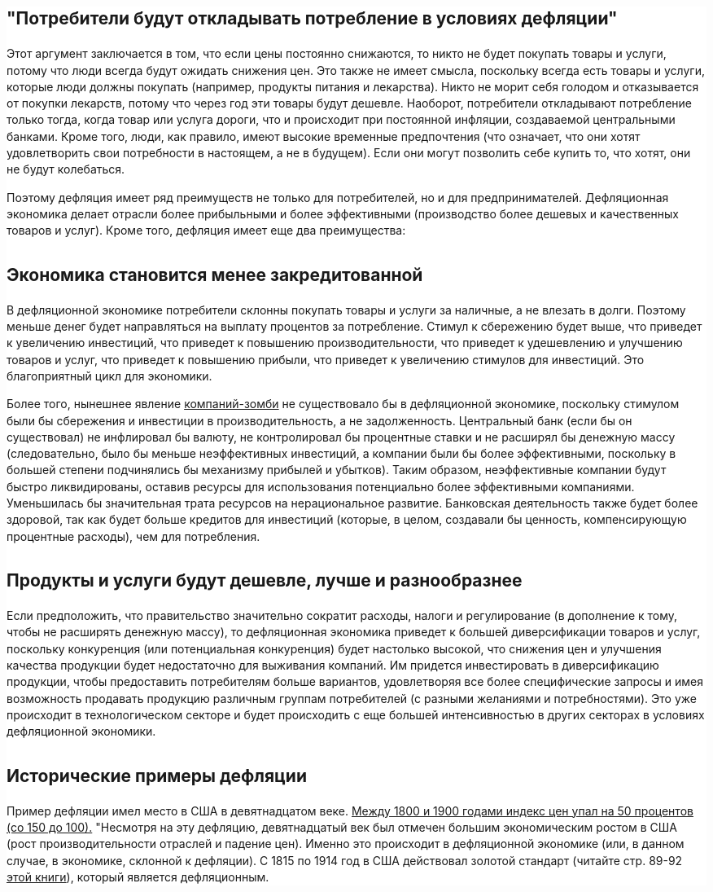 ## "Потребители будут откладывать потребление в условиях дефляции"

Этот аргумент заключается в том, что если цены постоянно снижаются, то никто не будет покупать товары и услуги, потому что люди всегда будут ожидать снижения цен. Это также не имеет смысла, поскольку всегда есть товары и услуги, которые люди должны покупать (например, продукты питания и лекарства). Никто не морит себя голодом и отказывается от покупки лекарств, потому что через год эти товары будут дешевле. Наоборот, потребители откладывают потребление только тогда, когда товар или услуга дороги, что и происходит при постоянной инфляции, создаваемой центральными банками. Кроме того, люди, как правило, имеют высокие временные предпочтения (что означает, что они хотят удовлетворить свои потребности в настоящем, а не в будущем). Если они могут позволить себе купить то, что хотят, они не будут колебаться.

Поэтому дефляция имеет ряд преимуществ не только для потребителей, но и для предпринимателей. Дефляционная экономика делает отрасли более прибыльными и более эффективными (производство более дешевых и качественных товаров и услуг). Кроме того, дефляция имеет еще два преимущества:

## Экономика становится менее закредитованной

В дефляционной экономике потребители склонны покупать товары и услуги за наличные, а не влезать в долги. Поэтому меньше денег будет направляться на выплату процентов за потребление. Стимул к сбережению будет выше, что приведет к увеличению инвестиций, что приведет к повышению производительности, что приведет к удешевлению и улучшению товаров и услуг, что приведет к повышению прибыли, что приведет к увеличению стимулов для инвестиций. Это благоприятный цикл для экономики.

Более того, нынешнее явление [компаний-зомби](https://mises.org/library/rise-zombie-companies-and-why-it-matters) не существовало бы в дефляционной экономике, поскольку стимулом были бы сбережения и инвестиции в производительность, а не задолженность. Центральный банк (если бы он существовал) не инфлировал бы валюту, не контролировал бы процентные ставки и не расширял бы денежную массу (следовательно, было бы меньше неэффективных инвестиций, а компании были бы более эффективными, поскольку в большей степени подчинялись бы механизму прибылей и убытков). Таким образом, неэффективные компании будут быстро ликвидированы, оставив ресурсы для использования потенциально более эффективными компаниями. Уменьшилась бы значительная трата ресурсов на нерациональное развитие. Банковская деятельность также будет более здоровой, так как будет больше кредитов для инвестиций (которые, в целом, создавали бы ценность, компенсирующую процентные расходы), чем для потребления.

## Продукты и услуги будут дешевле, лучше и разнообразнее

Если предположить, что правительство значительно сократит расходы, налоги и регулирование (в дополнение к тому, чтобы не расширять денежную массу), то дефляционная экономика приведет к большей диверсификации товаров и услуг, поскольку конкуренция (или потенциальная конкуренция) будет настолько высокой, что снижения цен и улучшения качества продукции будет недостаточно для выживания компаний. Им придется инвестировать в диверсификацию продукции, чтобы предоставить потребителям больше вариантов, удовлетворяя все более специфические запросы и имея возможность продавать продукцию различным группам потребителей (с разными желаниями и потребностями). Это уже происходит в технологическом секторе и будет происходить с еще большей интенсивностью в других секторах в условиях дефляционной экономики.

## Исторические примеры дефляции

Пример дефляции имел место в США в девятнадцатом веке. [Между 1800 и 1900 годами индекс цен упал на 50 процентов (со 150 до 100).](https://mises.org/library/deflating-deflation-myth) "Несмотря на эту дефляцию, девятнадцатый век был отмечен большим экономическим ростом в США (рост производительности отраслей и падение цен). Именно это происходит в дефляционной экономике (или, в данном случае, в экономике, склонной к дефляции). С 1815 по 1914 год в США действовал золотой стандарт (читайте стр. 89-92 [этой книги](https://cdn.mises.org/What%20Has%20Government%20Done%20to%20Our%20Money_3.pdf)), который является дефляционным.
